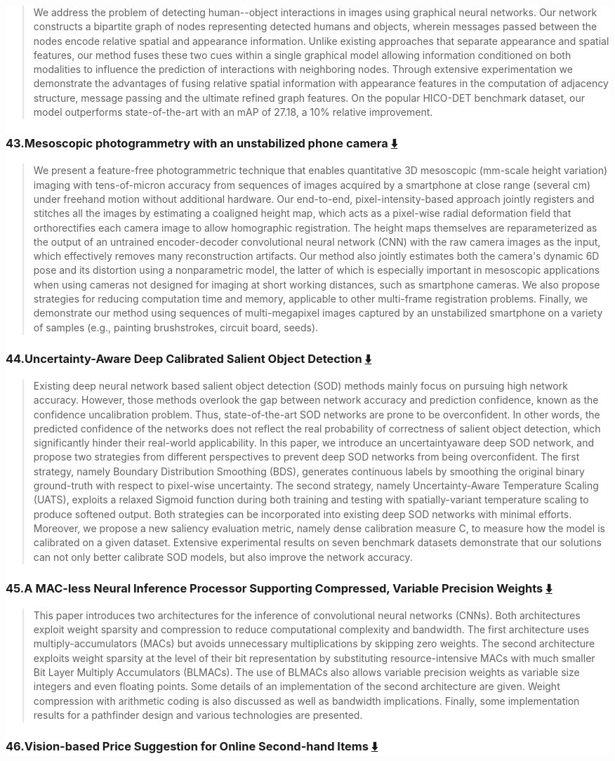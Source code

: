 >  We address the problem of detecting human--object interactions in images using graphical neural networks. Our network constructs a bipartite graph of nodes representing detected humans and objects, wherein messages passed between the nodes encode relative spatial and appearance information. Unlike existing approaches that separate appearance and spatial features, our method fuses these two cues within a single graphical model allowing information conditioned on both modalities to influence the prediction of interactions with neighboring nodes. Through extensive experimentation we demonstrate the advantages of fusing relative spatial information with appearance features in the computation of adjacency structure, message passing and the ultimate refined graph features. On the popular HICO-DET benchmark dataset, our model outperforms state-of-the-art with an mAP of 27.18, a 10% relative improvement.      
### 43.Mesoscopic photogrammetry with an unstabilized phone camera  [ :arrow_down: ](https://arxiv.org/pdf/2012.06044.pdf)
>  We present a feature-free photogrammetric technique that enables quantitative 3D mesoscopic (mm-scale height variation) imaging with tens-of-micron accuracy from sequences of images acquired by a smartphone at close range (several cm) under freehand motion without additional hardware. Our end-to-end, pixel-intensity-based approach jointly registers and stitches all the images by estimating a coaligned height map, which acts as a pixel-wise radial deformation field that orthorectifies each camera image to allow homographic registration. The height maps themselves are reparameterized as the output of an untrained encoder-decoder convolutional neural network (CNN) with the raw camera images as the input, which effectively removes many reconstruction artifacts. Our method also jointly estimates both the camera's dynamic 6D pose and its distortion using a nonparametric model, the latter of which is especially important in mesoscopic applications when using cameras not designed for imaging at short working distances, such as smartphone cameras. We also propose strategies for reducing computation time and memory, applicable to other multi-frame registration problems. Finally, we demonstrate our method using sequences of multi-megapixel images captured by an unstabilized smartphone on a variety of samples (e.g., painting brushstrokes, circuit board, seeds).      
### 44.Uncertainty-Aware Deep Calibrated Salient Object Detection  [ :arrow_down: ](https://arxiv.org/pdf/2012.06020.pdf)
>  Existing deep neural network based salient object detection (SOD) methods mainly focus on pursuing high network accuracy. However, those methods overlook the gap between network accuracy and prediction confidence, known as the confidence uncalibration problem. Thus, state-of-the-art SOD networks are prone to be overconfident. In other words, the predicted confidence of the networks does not reflect the real probability of correctness of salient object detection, which significantly hinder their real-world applicability. In this paper, we introduce an uncertaintyaware deep SOD network, and propose two strategies from different perspectives to prevent deep SOD networks from being overconfident. The first strategy, namely Boundary Distribution Smoothing (BDS), generates continuous labels by smoothing the original binary ground-truth with respect to pixel-wise uncertainty. The second strategy, namely Uncertainty-Aware Temperature Scaling (UATS), exploits a relaxed Sigmoid function during both training and testing with spatially-variant temperature scaling to produce softened output. Both strategies can be incorporated into existing deep SOD networks with minimal efforts. Moreover, we propose a new saliency evaluation metric, namely dense calibration measure C, to measure how the model is calibrated on a given dataset. Extensive experimental results on seven benchmark datasets demonstrate that our solutions can not only better calibrate SOD models, but also improve the network accuracy.      
### 45.A MAC-less Neural Inference Processor Supporting Compressed, Variable Precision Weights  [ :arrow_down: ](https://arxiv.org/pdf/2012.06018.pdf)
>  This paper introduces two architectures for the inference of convolutional neural networks (CNNs). Both architectures exploit weight sparsity and compression to reduce computational complexity and bandwidth. The first architecture uses multiply-accumulators (MACs) but avoids unnecessary multiplications by skipping zero weights. The second architecture exploits weight sparsity at the level of their bit representation by substituting resource-intensive MACs with much smaller Bit Layer Multiply Accumulators (BLMACs). The use of BLMACs also allows variable precision weights as variable size integers and even floating points. Some details of an implementation of the second architecture are given. Weight compression with arithmetic coding is also discussed as well as bandwidth implications. Finally, some implementation results for a pathfinder design and various technologies are presented.      
### 46.Vision-based Price Suggestion for Online Second-hand Items  [ :arrow_down: ](https://arxiv.org/pdf/2012.06009.pdf)